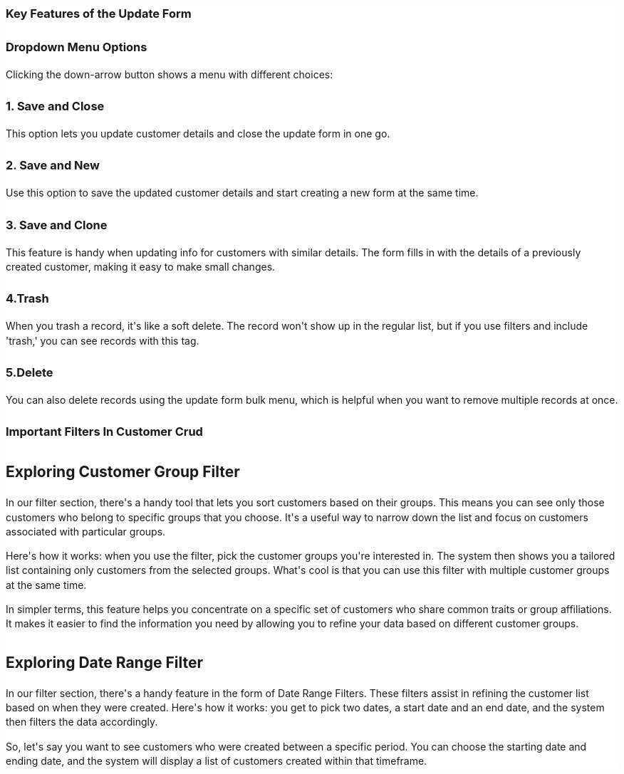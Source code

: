 ### Key Features of the Update Form

### Dropdown Menu Options

Clicking the down-arrow button shows a menu with different choices:

### 1. Save and Close
This option lets you update customer details and close the update form in one go.

### 2. Save and New
Use this option to save the updated customer details and start creating a new form at the same time.

### 3. Save and Clone
This feature is handy when updating info for customers with similar details. The form fills 
in with the details of a previously created customer, making it easy to make small changes.

### 4.Trash
When you trash a record, it's like a soft delete. The record won't show up in the regular
list, but if you use filters and include 'trash,' you can see records with this tag.

### 5.Delete
You can also delete records using the update form bulk menu, which is helpful when you want
to remove multiple records at once.


### Important Filters In Customer Crud


## Exploring Customer Group Filter

In our filter section, there's a handy tool that lets you sort customers based on their groups.
This means you can see only those customers who belong to specific groups that you choose. 
It's a useful way to narrow down the list and focus on customers associated with particular groups.

Here's how it works: when you use the filter, pick the customer groups you're interested in. The 
system then shows you a tailored list containing only customers from the selected groups.
What's cool is that you can use this filter with multiple customer groups at the same time.

In simpler terms, this feature helps you concentrate on a specific set of customers who share
common traits or group affiliations. It makes it easier to find the information you need by 
allowing you to refine your data based on different customer groups.

## Exploring Date Range Filter

In our filter section, there's a handy feature in the form of Date Range Filters. These filters assist 
in refining the customer list based on when they were created. Here's how it works: you get to pick 
two dates, a start date and an end date, and the system then filters the data accordingly.

So, let's say you want to see customers who were created between a specific period. 
You can choose the starting date and ending date, and the system will display a list
of customers created within that timeframe.
